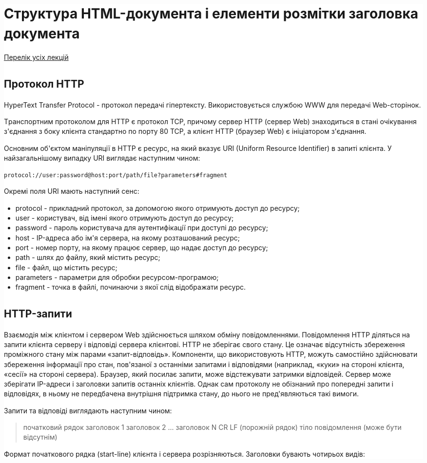 # Структура HTML-документа і елементи розмітки заголовка документа

[Перелік усіх лекцій](README.md)

## Протокол HTTP

HyperText Transfer Protocol - протокол передачі гіпертексту. Використовується службою WWW для передачі Web-сторінок.

Tранспортним протоколом для HTTP є протокол TCP, причому сервер HTTP (сервер Web) знаходиться в стані очікування з'єднання з боку клієнта стандартно по порту 80 TCP, а клієнт HTTP (браузер Web) є ініціатором з'єднання.

Основним об'єктом маніпуляції в HTTP є ресурс, на який вказує URI (Uniform Resource Identifier) в запиті клієнта. У найзагальнішому випадку URI виглядає наступним чином:

`protocol://user:password@host:port/path/file?parameters#fragment`

Окремі поля URI мають наступний сенс:

*   protocol - прикладний протокол, за допомогою якого отримують доступ до ресурсу;
*   user - користувач, від імені якого отримують доступ до ресурсу;
*   password - пароль користувача для аутентифікації при доступі до ресурсу;
*   host - IP-адреса або ім'я сервера, на якому розташований ресурс;
*   port - номер порту, на якому працює сервер, що надає доступ до ресурсу;
*   path - шлях до файлу, який містить ресурс;
*   file - файл, що містить ресурс;
*   parameters - параметри для обробки ресурсом-програмою;
*   fragment - точка в файлі, починаючи з якої слід відображати ресурс.

## HTTP-запити

Взаємодія між клієнтом і сервером Web здійснюється шляхом обміну повідомленнями. Повідомлення HTTP діляться на запити клієнта серверу і відповіді сервера клієнтові. HTTP не зберігає свого стану. Це означає відсутність збереження проміжного стану між парами «запит-відповідь». Компоненти, що використовують HTTP, можуть самостійно здійснювати збереження інформації про стан, пов'язаної з останніми запитами і відповідями (наприклад, «куки» на стороні клієнта, «сесії» на стороні сервера). Браузер, який посилає запити, може відстежувати затримки відповідей. Сервер може зберігати IP-адреси і заголовки запитів останніх клієнтів. Однак сам протоколу не обізнаний про попередні запити і відповідях, в ньому не передбачена внутрішня підтримка стану, до нього не пред'являються такі вимоги.

Запити та відповіді виглядають наступним чином:
> початковий рядок 
> заголовок 1 
> заголовок 2 ...
> заголовок N
> CR LF (порожній рядок) 
> тіло повідомлення (може бути відсутнім)

Формат початкового рядка (start-line) клієнта і сервера розрізняються. Заголовки бувають чотирьох видів:
